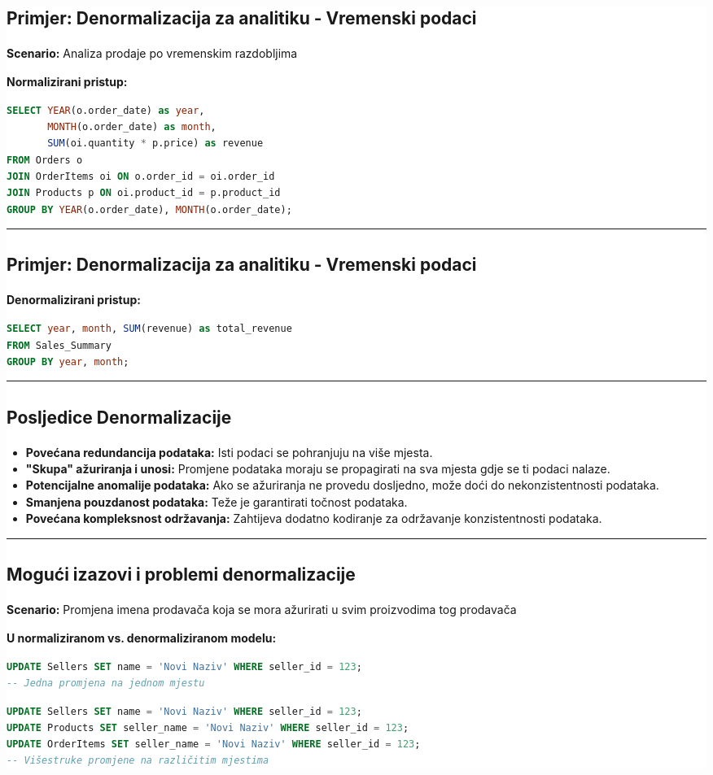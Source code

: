 
## Primjer: Denormalizacija za analitiku - Vremenski podaci

**Scenario:** Analiza prodaje po vremenskim razdobljima

**Normalizirani pristup:**
```sql
SELECT YEAR(o.order_date) as year,
       MONTH(o.order_date) as month,
       SUM(oi.quantity * p.price) as revenue
FROM Orders o
JOIN OrderItems oi ON o.order_id = oi.order_id
JOIN Products p ON oi.product_id = p.product_id
GROUP BY YEAR(o.order_date), MONTH(o.order_date);
```

---

## Primjer: Denormalizacija za analitiku - Vremenski podaci

**Denormalizirani pristup:**
```sql
SELECT year, month, SUM(revenue) as total_revenue
FROM Sales_Summary
GROUP BY year, month;
```

---

## Posljedice Denormalizacije

*   **Povećana redundancija podataka:** Isti podaci se pohranjuju na više mjesta.
*   **"Skupa" ažuriranja i unosi:** Promjene podataka moraju se propagirati na sva mjesta gdje se ti podaci nalaze.
*   **Potencijalne anomalije podataka:** Ako se ažuriranja ne provedu dosljedno, može doći do nekonzistentnosti podataka.
*   **Smanjena pouzdanost podataka:** Teže je garantirati točnost podataka.
*   **Povećana kompleksnost održavanja:** Zahtijeva dodatno kodiranje za održavanje konzistentnosti podataka.

---

## Mogući izazovi i problemi denormalizacije

**Scenario:** Promjena imena prodavača koja se mora ažurirati u svim proizvodima tog prodavača

**U normaliziranom vs. denormaliziranom  modelu:**
```sql
UPDATE Sellers SET name = 'Novi Naziv' WHERE seller_id = 123;
-- Jedna promjena na jednom mjestu
```

```sql
UPDATE Sellers SET name = 'Novi Naziv' WHERE seller_id = 123;
UPDATE Products SET seller_name = 'Novi Naziv' WHERE seller_id = 123;
UPDATE OrderItems SET seller_name = 'Novi Naziv' WHERE seller_id = 123;
-- Višestruke promjene na različitim mjestima
```
